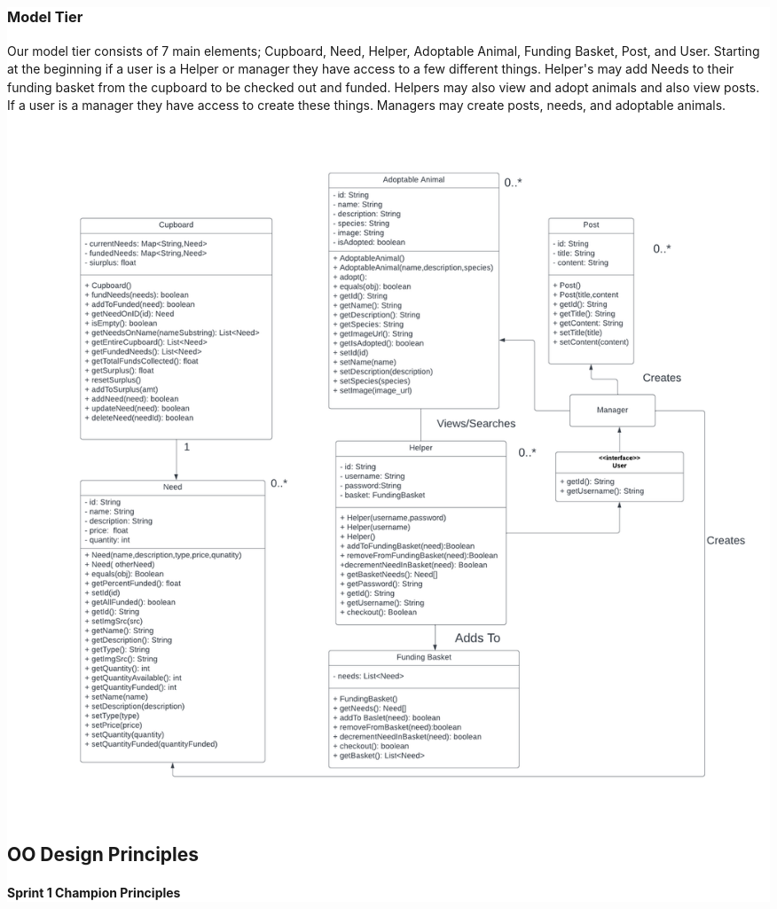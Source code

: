 ### Model Tier
Our model tier consists of 7 main elements; Cupboard, Need, Helper, Adoptable Animal, Funding Basket, Post, and User. Starting at the beginning if a user is a Helper or manager they have access to a few different things. Helper's may add Needs to their funding basket from the cupboard to be checked out and funded. Helpers may also view and adopt animals and also view posts. If a user is a manager they have access to create these things. Managers may create posts, needs, and adoptable animals.
![The Model Tier Class Diagram](modelTier.png)

## OO Design Principles
**Sprint 1 Champion Principles**
